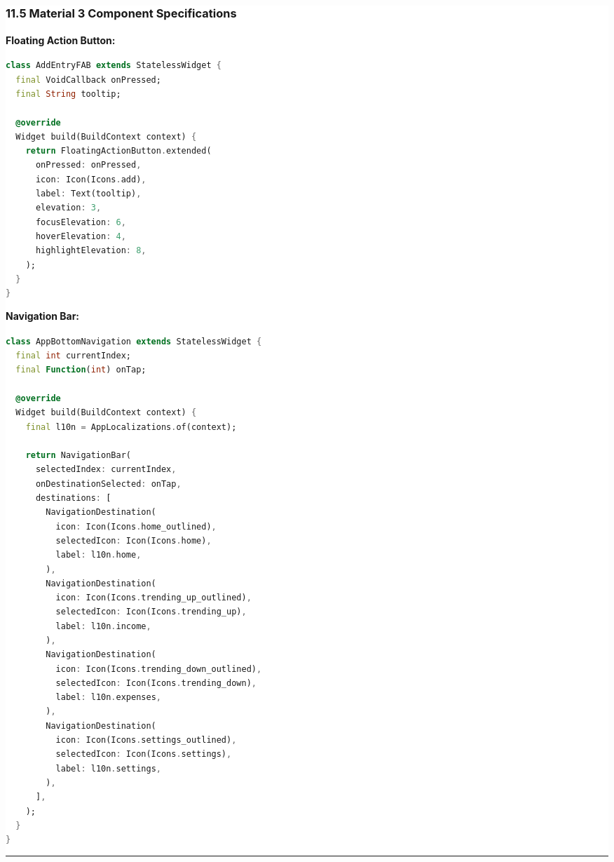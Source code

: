 
### 11.5 Material 3 Component Specifications

**Floating Action Button:**
```dart
class AddEntryFAB extends StatelessWidget {
  final VoidCallback onPressed;
  final String tooltip;

  @override
  Widget build(BuildContext context) {
    return FloatingActionButton.extended(
      onPressed: onPressed,
      icon: Icon(Icons.add),
      label: Text(tooltip),
      elevation: 3,
      focusElevation: 6,
      hoverElevation: 4,
      highlightElevation: 8,
    );
  }
}
```

**Navigation Bar:**
```dart
class AppBottomNavigation extends StatelessWidget {
  final int currentIndex;
  final Function(int) onTap;

  @override
  Widget build(BuildContext context) {
    final l10n = AppLocalizations.of(context);

    return NavigationBar(
      selectedIndex: currentIndex,
      onDestinationSelected: onTap,
      destinations: [
        NavigationDestination(
          icon: Icon(Icons.home_outlined),
          selectedIcon: Icon(Icons.home),
          label: l10n.home,
        ),
        NavigationDestination(
          icon: Icon(Icons.trending_up_outlined),
          selectedIcon: Icon(Icons.trending_up),
          label: l10n.income,
        ),
        NavigationDestination(
          icon: Icon(Icons.trending_down_outlined),
          selectedIcon: Icon(Icons.trending_down),
          label: l10n.expenses,
        ),
        NavigationDestination(
          icon: Icon(Icons.settings_outlined),
          selectedIcon: Icon(Icons.settings),
          label: l10n.settings,
        ),
      ],
    );
  }
}
```

---